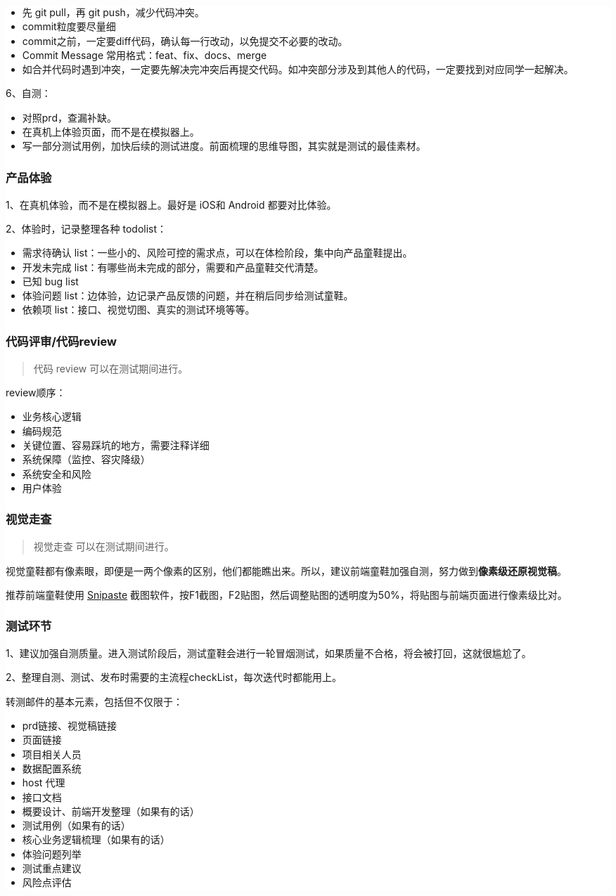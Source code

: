 -   先 git pull，再 git push，减少代码冲突。
-   commit粒度要尽量细
-   commit之前，一定要diff代码，确认每一行改动，以免提交不必要的改动。
-   Commit Message 常用格式：feat、fix、docs、merge
-   如合并代码时遇到冲突，一定要先解决完冲突后再提交代码。如冲突部分涉及到其他人的代码，一定要找到对应同学一起解决。

6、自测：

-   对照prd，查漏补缺。
-   在真机上体验页面，而不是在模拟器上。
-   写一部分测试用例，加快后续的测试进度。前面梳理的思维导图，其实就是测试的最佳素材。

### 产品体验

1、在真机体验，而不是在模拟器上。最好是 iOS和 Android 都要对比体验。

2、体验时，记录整理各种 todolist：

-   需求待确认 list：一些小的、风险可控的需求点，可以在体检阶段，集中向产品童鞋提出。
-   开发未完成 list：有哪些尚未完成的部分，需要和产品童鞋交代清楚。
-   已知 bug list
-   体验问题 list：边体验，边记录产品反馈的问题，并在稍后同步给测试童鞋。
-   依赖项 list：接口、视觉切图、真实的测试环境等等。

### 代码评审/代码review

> 代码 review 可以在测试期间进行。

review顺序：

-   业务核心逻辑
-   编码规范
-   关键位置、容易踩坑的地方，需要注释详细
-   系统保障（监控、容灾降级）
-   系统安全和风险
-   用户体验

### 视觉走查

> 视觉走查 可以在测试期间进行。

视觉童鞋都有像素眼，即便是一两个像素的区别，他们都能瞧出来。所以，建议前端童鞋加强自测，努力做到**像素级还原视觉稿**。

推荐前端童鞋使用 [Snipaste](https://zh.snipaste.com/) 截图软件，按F1截图，F2贴图，然后调整贴图的透明度为50%，将贴图与前端页面进行像素级比对。

### 测试环节

1、建议加强自测质量。进入测试阶段后，测试童鞋会进行一轮冒烟测试，如果质量不合格，将会被打回，这就很尴尬了。

2、整理自测、测试、发布时需要的主流程checkList，每次迭代时都能用上。

转测邮件的基本元素，包括但不仅限于：

-   prd链接、视觉稿链接
-   页面链接
-   项目相关人员
-   数据配置系统
-   host 代理
-   接口文档
-   概要设计、前端开发整理（如果有的话）
-   测试用例（如果有的话）
-   核心业务逻辑梳理（如果有的话）
-   体验问题列举
-   测试重点建议
-   风险点评估
